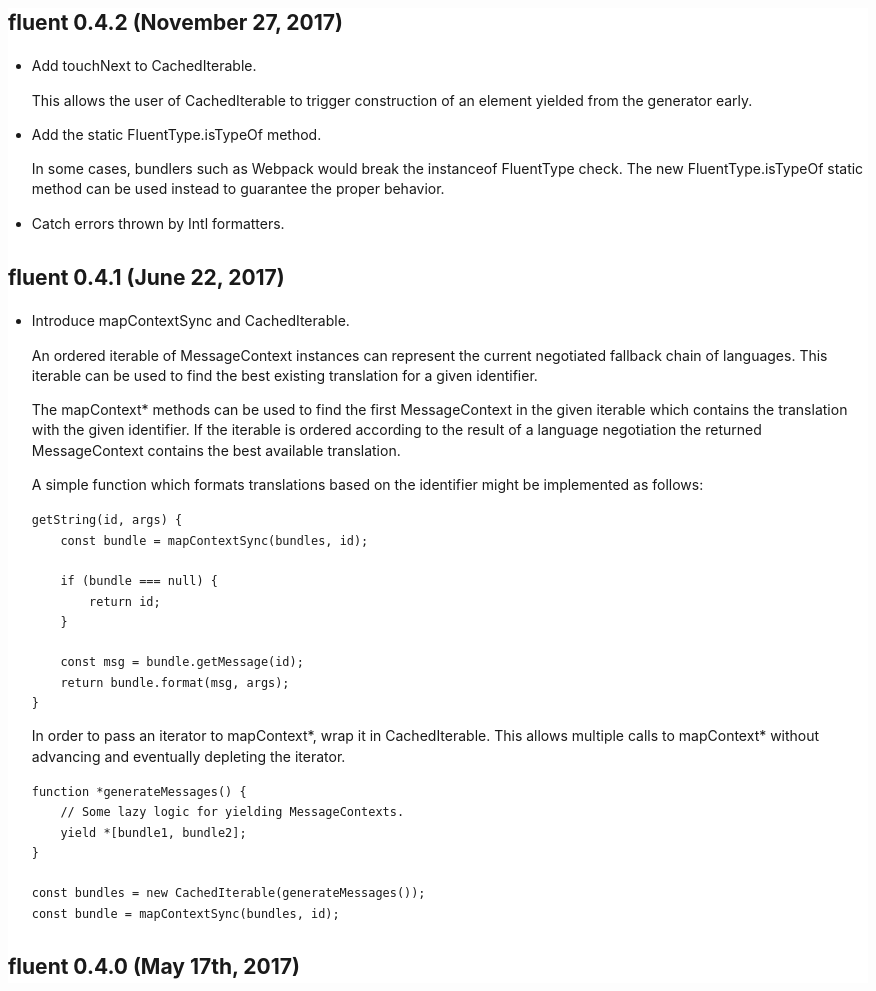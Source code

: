 ## fluent 0.4.2 (November 27, 2017)

- Add touchNext to CachedIterable.

  This allows the user of CachedIterable to trigger construction of an
  element yielded from the generator early.

- Add the static FluentType.isTypeOf method.

  In some cases, bundlers such as Webpack would break the instanceof
  FluentType check. The new FluentType.isTypeOf static method can be used
  instead to guarantee the proper behavior.

- Catch errors thrown by Intl formatters.

## fluent 0.4.1 (June 22, 2017)

- Introduce mapContextSync and CachedIterable.

  An ordered iterable of MessageContext instances can represent the
  current negotiated fallback chain of languages. This iterable can be
  used to find the best existing translation for a given identifier.

  The mapContext\* methods can be used to find the first MessageContext in
  the given iterable which contains the translation with the given
  identifier. If the iterable is ordered according to the result of
  a language negotiation the returned MessageContext contains the best
  available translation.

  A simple function which formats translations based on the identifier
  might be implemented as follows:

      getString(id, args) {
          const bundle = mapContextSync(bundles, id);

          if (bundle === null) {
              return id;
          }

          const msg = bundle.getMessage(id);
          return bundle.format(msg, args);
      }

  In order to pass an iterator to mapContext*, wrap it in CachedIterable.
  This allows multiple calls to mapContext* without advancing and
  eventually depleting the iterator.

      function *generateMessages() {
          // Some lazy logic for yielding MessageContexts.
          yield *[bundle1, bundle2];
      }

      const bundles = new CachedIterable(generateMessages());
      const bundle = mapContextSync(bundles, id);

## fluent 0.4.0 (May 17th, 2017)


  [dedent-readme]: https://www.npmjs.com/package/@fluent/dedent
  [chlog0.9]: https://github.com/projectfluent/fluent/releases/tag/v0.9.0
  [chlog0.8]: https://github.com/projectfluent/fluent/releases/tag/v0.8.0
[`fluent-sequence`]: https://www.npmjs.com/package/fluent-sequence